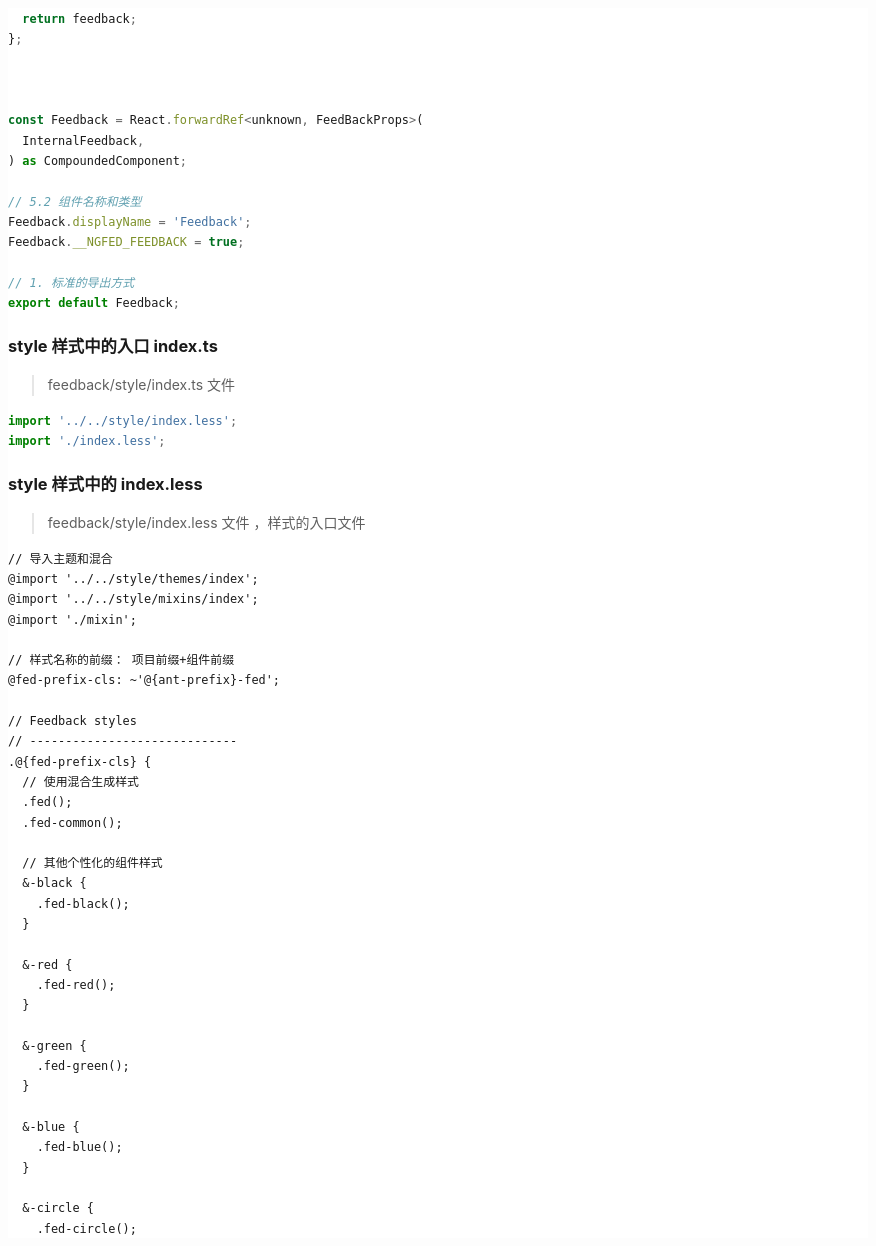 ```jsx | pure
  return feedback;
};



const Feedback = React.forwardRef<unknown, FeedBackProps>(
  InternalFeedback,
) as CompoundedComponent;

// 5.2 组件名称和类型
Feedback.displayName = 'Feedback';
Feedback.__NGFED_FEEDBACK = true;

// 1. 标准的导出方式
export default Feedback;
```

### style 样式中的入口 index.ts

> feedback/style/index.ts 文件

```jsx | pure
import '../../style/index.less';
import './index.less';
```

### style 样式中的 index.less

> feedback/style/index.less 文件 ，样式的入口文件

```less
// 导入主题和混合
@import '../../style/themes/index';
@import '../../style/mixins/index';
@import './mixin';

// 样式名称的前缀： 项目前缀+组件前缀
@fed-prefix-cls: ~'@{ant-prefix}-fed';

// Feedback styles
// -----------------------------
.@{fed-prefix-cls} {
  // 使用混合生成样式
  .fed();
  .fed-common();

  // 其他个性化的组件样式
  &-black {
    .fed-black();
  }

  &-red {
    .fed-red();
  }

  &-green {
    .fed-green();
  }

  &-blue {
    .fed-blue();
  }

  &-circle {
    .fed-circle();
```